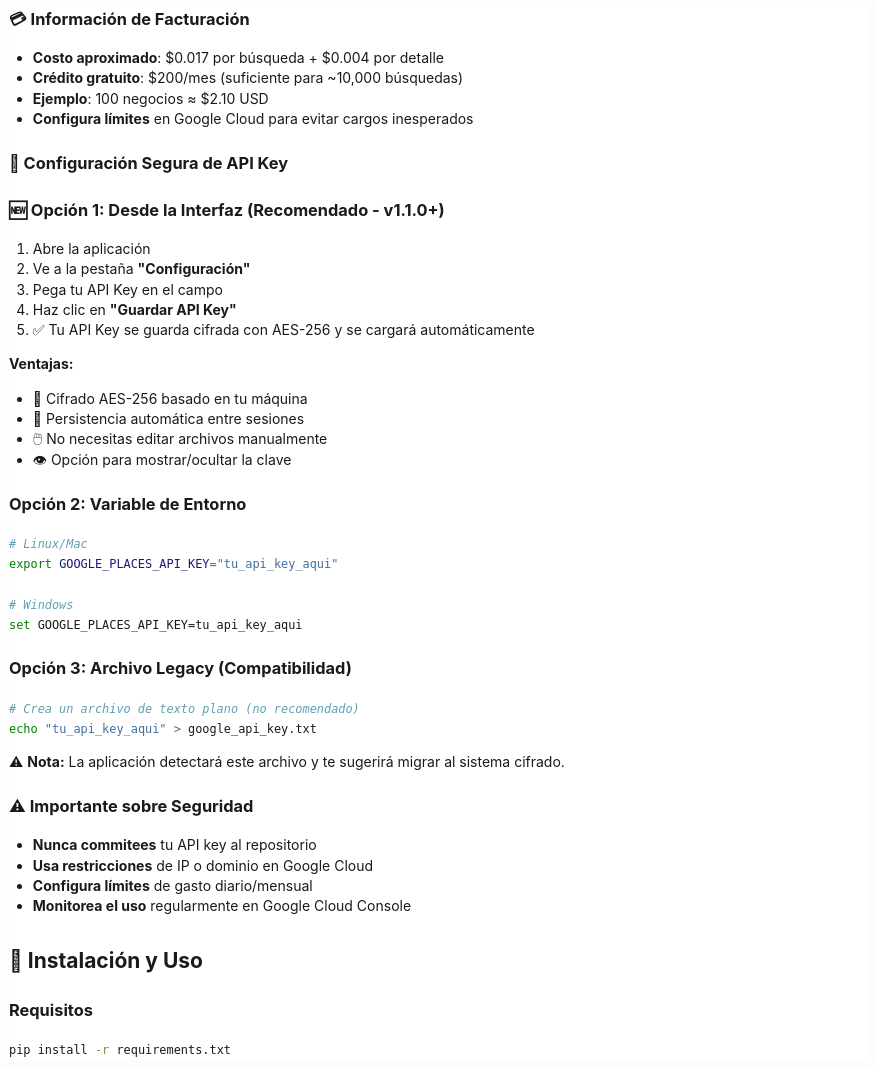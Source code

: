### 💳 Información de Facturación

- **Costo aproximado**: $0.017 por búsqueda + $0.004 por detalle
- **Crédito gratuito**: $200/mes (suficiente para ~10,000 búsquedas)
- **Ejemplo**: 100 negocios ≈ $2.10 USD
- **Configura límites** en Google Cloud para evitar cargos inesperados

### 🔐 Configuración Segura de API Key

### 🆕 Opción 1: Desde la Interfaz (Recomendado - v1.1.0+)
1. Abre la aplicación
2. Ve a la pestaña **"Configuración"**
3. Pega tu API Key en el campo
4. Haz clic en **"Guardar API Key"**
5. ✅ Tu API Key se guarda cifrada con AES-256 y se cargará automáticamente

**Ventajas:**
- 🔐 Cifrado AES-256 basado en tu máquina
- 💾 Persistencia automática entre sesiones
- 🖱️ No necesitas editar archivos manualmente
- 👁️ Opción para mostrar/ocultar la clave

### Opción 2: Variable de Entorno
```bash
# Linux/Mac
export GOOGLE_PLACES_API_KEY="tu_api_key_aqui"

# Windows
set GOOGLE_PLACES_API_KEY=tu_api_key_aqui
```

### Opción 3: Archivo Legacy (Compatibilidad)
```bash
# Crea un archivo de texto plano (no recomendado)
echo "tu_api_key_aqui" > google_api_key.txt
```
⚠️ **Nota:** La aplicación detectará este archivo y te sugerirá migrar al sistema cifrado.

### ⚠️ Importante sobre Seguridad
- **Nunca commitees** tu API key al repositorio
- **Usa restricciones** de IP o dominio en Google Cloud
- **Configura límites** de gasto diario/mensual
- **Monitorea el uso** regularmente en Google Cloud Console

## 🚀 Instalación y Uso

### Requisitos
```bash
pip install -r requirements.txt
```
